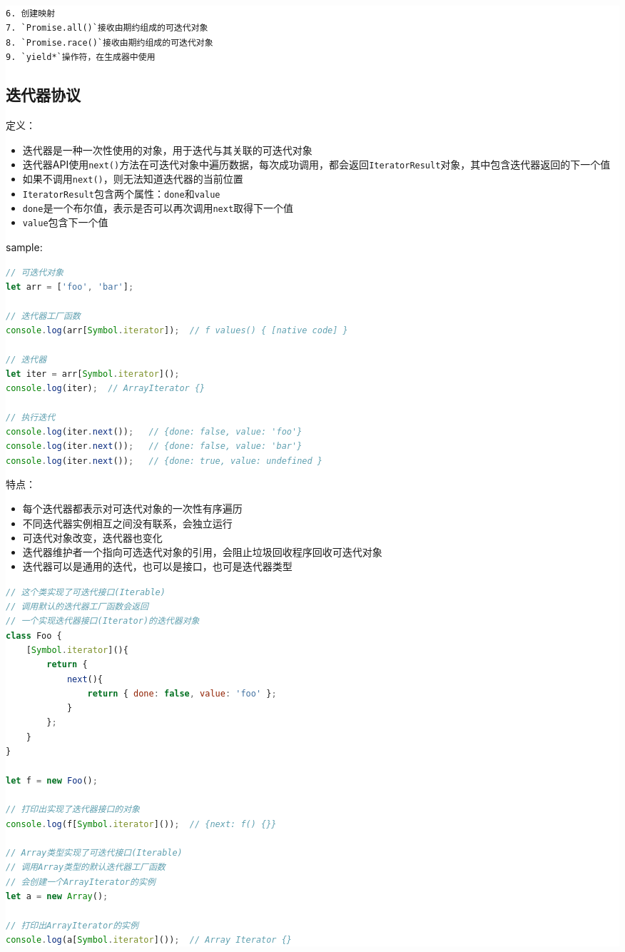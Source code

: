 	6. 创建映射
	7. `Promise.all()`接收由期约组成的可迭代对象
	8. `Promise.race()`接收由期约组成的可迭代对象
	9. `yield*`操作符，在生成器中使用

## 迭代器协议
定义：
- 迭代器是一种一次性使用的对象，用于迭代与其关联的可迭代对象
- 迭代器API使用`next()`方法在可迭代对象中遍历数据，每次成功调用，都会返回`IteratorResult`对象，其中包含迭代器返回的下一个值
- 如果不调用`next()`，则无法知道迭代器的当前位置
- `IteratorResult`包含两个属性：`done`和`value`
- `done`是一个布尔值，表示是否可以再次调用`next`取得下一个值
- `value`包含下一个值

sample:
```js
// 可迭代对象
let arr = ['foo', 'bar'];

// 迭代器工厂函数
console.log(arr[Symbol.iterator]);  // f values() { [native code] }

// 迭代器
let iter = arr[Symbol.iterator]();
console.log(iter);  // ArrayIterator {}

// 执行迭代
console.log(iter.next());   // {done: false, value: 'foo'}
console.log(iter.next());   // {done: false, value: 'bar'}
console.log(iter.next());   // {done: true, value: undefined }
```
特点：
- 每个迭代器都表示对可迭代对象的一次性有序遍历
- 不同迭代器实例相互之间没有联系，会独立运行
- 可迭代对象改变，迭代器也变化
- 迭代器维护者一个指向可选迭代对象的引用，会阻止垃圾回收程序回收可迭代对象
- 迭代器可以是通用的迭代，也可以是接口，也可是迭代器类型
```js
// 这个类实现了可迭代接口(Iterable)
// 调用默认的迭代器工厂函数会返回
// 一个实现迭代器接口(Iterator)的迭代器对象
class Foo {
    [Symbol.iterator](){
        return {
            next(){
                return { done: false, value: 'foo' };
            }
        };
    }
}

let f = new Foo();

// 打印出实现了迭代器接口的对象
console.log(f[Symbol.iterator]());  // {next: f() {}}

// Array类型实现了可迭代接口(Iterable)
// 调用Array类型的默认迭代器工厂函数
// 会创建一个ArrayIterator的实例
let a = new Array();

// 打印出ArrayIterator的实例
console.log(a[Symbol.iterator]());  // Array Iterator {}
```

[01]: ./img/1-DOM.png "1-DOM"
[02]: ./img/2-symbol.png "2-symbol"
[03]: ./img/3-Symbol.isconcatSpreadable.png "3-Symbol.isconcatSpreadable"
[04]: ./img/4-symbol.iterator.js.png "4-symbol.iterator.js.png"
[05]: ./img/5-symbolmatch.png "5-symbolmatch"
[06]: ./img/6-replace.png "6-replace"
[07]: ./img/7-replace2.png "7-replace2"
[08]: ./img/8-search.png "8-search"
[09]: ./img/9-split.png "9-split"
[10]: ./img/10-toPrimitive.png "10-toPrimitive"
[11]: ./img/11-toString.png "11-toString"
[12]: ./img/12-heap.png "12-heap"
[13]: ./img/13-marksweep.jpg "13-marksweep"
[14]: ./img/14-datetime.png "14-datetime"
[15]: ./img/15-encode.png "15-encode"
[16]: ./img/16-array.png "16-array"
[17]: ./img/17-iterator.png "17-iterator"